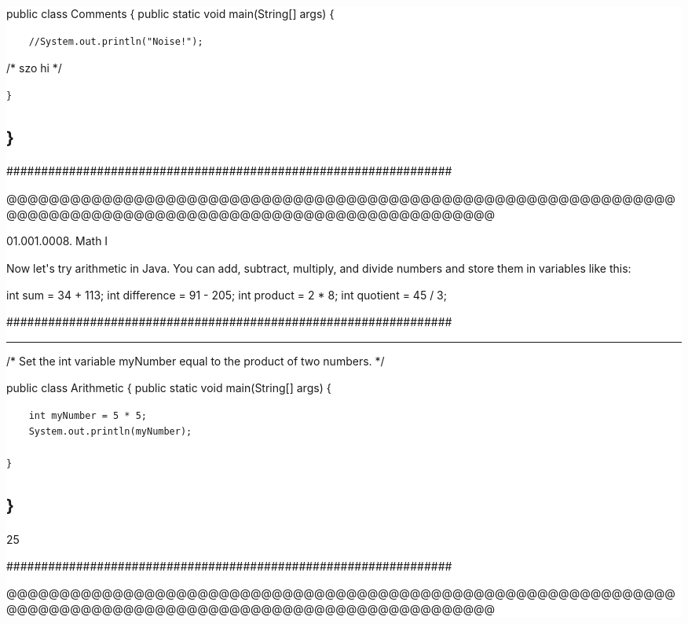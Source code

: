 public class Comments {
	public static void main(String[] args) {

		//System.out.println("Noise!");
		
/*
szo
hi
*/
		
	}
}
----------------------------------------------------------------

>>>

>>>

################################################################

@@@@@@@@@@@@@@@@@@@@@@@@@@@@@@@@@@@@@@@@@@@@@@@@@@@@@@@@@@@@@@@@@@@@@@@@@@@@@@@@@@@@@@@@@@@@@@@@@@@@@@@@@@@@@

01.001.0008. Math I

Now let's try arithmetic in Java. You can add, subtract, multiply, and divide numbers and store them in variables like this:

int sum = 34 + 113;
int difference = 91 - 205;
int product = 2 * 8; 
int quotient = 45 / 3;

################################################################

----------------------------------------------------------------
/*
Set the int variable myNumber equal to the product of two numbers.
*/

public class Arithmetic {
	public static void main(String[] args) {

		int myNumber = 5 * 5;
		System.out.println(myNumber);

	}
}
----------------------------------------------------------------

>>>
25
>>>

################################################################

@@@@@@@@@@@@@@@@@@@@@@@@@@@@@@@@@@@@@@@@@@@@@@@@@@@@@@@@@@@@@@@@@@@@@@@@@@@@@@@@@@@@@@@@@@@@@@@@@@@@@@@@@@@@@
